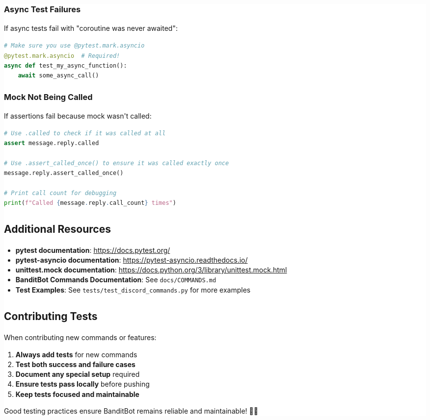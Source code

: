 ### Async Test Failures

If async tests fail with "coroutine was never awaited":

```python
# Make sure you use @pytest.mark.asyncio
@pytest.mark.asyncio  # Required!
async def test_my_async_function():
    await some_async_call()
```

### Mock Not Being Called

If assertions fail because mock wasn't called:

```python
# Use .called to check if it was called at all
assert message.reply.called

# Use .assert_called_once() to ensure it was called exactly once
message.reply.assert_called_once()

# Print call count for debugging
print(f"Called {message.reply.call_count} times")
```

## Additional Resources

- **pytest documentation**: https://docs.pytest.org/
- **pytest-asyncio documentation**: https://pytest-asyncio.readthedocs.io/
- **unittest.mock documentation**: https://docs.python.org/3/library/unittest.mock.html
- **BanditBot Commands Documentation**: See `docs/COMMANDS.md`
- **Test Examples**: See `tests/test_discord_commands.py` for more examples

## Contributing Tests

When contributing new commands or features:

1. **Always add tests** for new commands
2. **Test both success and failure cases**
3. **Document any special setup** required
4. **Ensure tests pass locally** before pushing
5. **Keep tests focused and maintainable**

Good testing practices ensure BanditBot remains reliable and maintainable! 🧪✅
